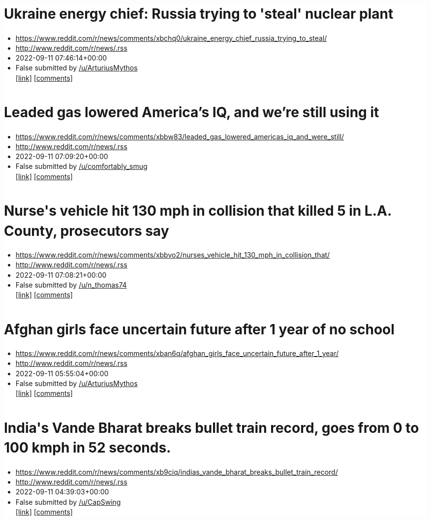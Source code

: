 # Ukraine energy chief: Russia trying to 'steal' nuclear plant
 - https://www.reddit.com/r/news/comments/xbchq0/ukraine_energy_chief_russia_trying_to_steal/
 - http://www.reddit.com/r/news/.rss
 - 2022-09-11 07:46:14+00:00
 - False
&#32; submitted by &#32; <a href="https://www.reddit.com/user/ArturiusMythos"> /u/ArturiusMythos </a> <br /> <span><a href="https://apnews.com/article/7485ec3c693d649ad0e0481cf4d418cd">[link]</a></span> &#32; <span><a href="https://www.reddit.com/r/news/comments/xbchq0/ukraine_energy_chief_russia_trying_to_steal/">[comments]</a></span>

# Leaded gas lowered America’s IQ, and we’re still using it
 - https://www.reddit.com/r/news/comments/xbbw83/leaded_gas_lowered_americas_iq_and_were_still/
 - http://www.reddit.com/r/news/.rss
 - 2022-09-11 07:09:20+00:00
 - False
&#32; submitted by &#32; <a href="https://www.reddit.com/user/comfortably_smug"> /u/comfortably_smug </a> <br /> <span><a href="https://www.hagerty.com/media/maintenance-and-tech/leaded-gas-lowered-americas-iq-and-were-still-using-it/">[link]</a></span> &#32; <span><a href="https://www.reddit.com/r/news/comments/xbbw83/leaded_gas_lowered_americas_iq_and_were_still/">[comments]</a></span>

# Nurse's vehicle hit 130 mph in collision that killed 5 in L.A. County, prosecutors say
 - https://www.reddit.com/r/news/comments/xbbvo2/nurses_vehicle_hit_130_mph_in_collision_that/
 - http://www.reddit.com/r/news/.rss
 - 2022-09-11 07:08:21+00:00
 - False
&#32; submitted by &#32; <a href="https://www.reddit.com/user/n_thomas74"> /u/n_thomas74 </a> <br /> <span><a href="https://www.nbcnews.com/news/us-news/nurses-vehicle-hit-130-mph-collision-killed-5-l-county-prosecutors-say-rcna47130">[link]</a></span> &#32; <span><a href="https://www.reddit.com/r/news/comments/xbbvo2/nurses_vehicle_hit_130_mph_in_collision_that/">[comments]</a></span>

# Afghan girls face uncertain future after 1 year of no school
 - https://www.reddit.com/r/news/comments/xban6q/afghan_girls_face_uncertain_future_after_1_year/
 - http://www.reddit.com/r/news/.rss
 - 2022-09-11 05:55:04+00:00
 - False
&#32; submitted by &#32; <a href="https://www.reddit.com/user/ArturiusMythos"> /u/ArturiusMythos </a> <br /> <span><a href="https://apnews.com/article/50fabcb133db9f5f7c2b0559534d1eb7">[link]</a></span> &#32; <span><a href="https://www.reddit.com/r/news/comments/xban6q/afghan_girls_face_uncertain_future_after_1_year/">[comments]</a></span>

# India's Vande Bharat breaks bullet train record, goes from 0 to 100 kmph in 52 seconds.
 - https://www.reddit.com/r/news/comments/xb9ciq/indias_vande_bharat_breaks_bullet_train_record/
 - http://www.reddit.com/r/news/.rss
 - 2022-09-11 04:39:03+00:00
 - False
&#32; submitted by &#32; <a href="https://www.reddit.com/user/CapSwing"> /u/CapSwing </a> <br /> <span><a href="https://www.hindustantimes.com/india-news/new-vande-bharat-breaks-bullet-train-record-at-100km-hr-speed-in-52-seconds-101662792490135.html">[link]</a></span> &#32; <span><a href="https://www.reddit.com/r/news/comments/xb9ciq/indias_vande_bharat_breaks_bullet_train_record/">[comments]</a></span>
